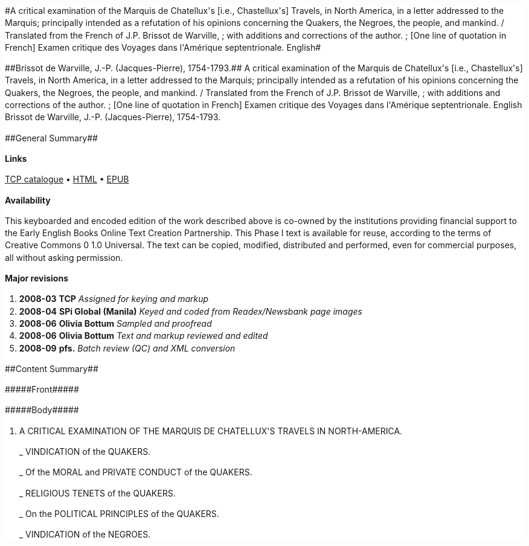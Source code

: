 #A critical examination of the Marquis de Chatellux's [i.e., Chastellux's] Travels, in North America, in a letter addressed to the Marquis; principally intended as a refutation of his opinions concerning the Quakers, the Negroes, the people, and mankind. / Translated from the French of J.P. Brissot de Warville, ; with additions and corrections of the author. ; [One line of quotation in French] Examen critique des Voyages dans l'Amérique septentrionale. English#

##Brissot de Warville, J.-P. (Jacques-Pierre), 1754-1793.##
A critical examination of the Marquis de Chatellux's [i.e., Chastellux's] Travels, in North America, in a letter addressed to the Marquis; principally intended as a refutation of his opinions concerning the Quakers, the Negroes, the people, and mankind. / Translated from the French of J.P. Brissot de Warville, ; with additions and corrections of the author. ; [One line of quotation in French]
Examen critique des Voyages dans l'Amérique septentrionale. English
Brissot de Warville, J.-P. (Jacques-Pierre), 1754-1793.

##General Summary##

**Links**

[TCP catalogue](http://www.ota.ox.ac.uk/tcp/)  • 
[HTML](http://tei.it.ox.ac.uk/tcp/Texts-HTML/free/N16/N16346.html)  • 
[EPUB](http://tei.it.ox.ac.uk/tcp/Texts-EPUB/free/N16/N16346.epub)

**Availability**

This keyboarded and encoded edition of the
	       work described above is co-owned by the institutions
	       providing financial support to the Early English Books
	       Online Text Creation Partnership. This Phase I text is
	       available for reuse, according to the terms of Creative
	       Commons 0 1.0 Universal. The text can be copied,
	       modified, distributed and performed, even for
	       commercial purposes, all without asking permission.

**Major revisions**

1. __2008-03__ __TCP__ *Assigned for keying and markup*
1. __2008-04__ __SPi Global (Manila)__ *Keyed and coded from Readex/Newsbank page images*
1. __2008-06__ __Olivia Bottum__ *Sampled and proofread*
1. __2008-06__ __Olivia Bottum__ *Text and markup reviewed and edited*
1. __2008-09__ __pfs.__ *Batch review (QC) and XML conversion*

##Content Summary##

#####Front#####

#####Body#####

1. A CRITICAL EXAMINATION OF THE MARQUIS DE CHATELLUX'S TRAVELS IN NORTH-AMERICA.

    _ VINDICATION of the QUAKERS.

    _ Of the MORAL and PRIVATE CONDUCT of the QUAKERS.

    _ RELIGIOUS TENETS of the QUAKERS.

    _ On the POLITICAL PRINCIPLES of the QUAKERS.

    _ VINDICATION of the NEGROES.
